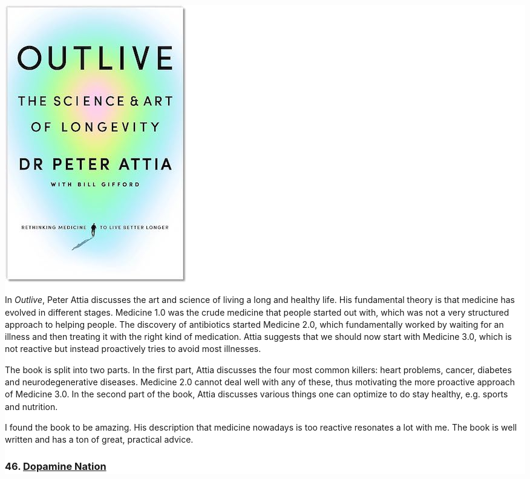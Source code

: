 ![Outlive cover](/assets/posts/books-2023/outlive.jpg)

In *Outlive*, Peter Attia discusses the art and science of living a long and healthy life.
His fundamental theory is that medicine has evolved in different stages.
Medicine 1.0 was the crude medicine that people started out with, which was not a very structured approach to helping people.
The discovery of antibiotics started Medicine 2.0, which fundamentally worked by waiting for an illness and then treating it with the right kind of medication.
Attia suggests that we should now start with Medicine 3.0, which is not reactive but instead proactively tries to avoid most illnesses.

The book is split into two parts.
In the first part, Attia discusses the four most common killers: heart problems, cancer, diabetes and neurodegenerative diseases.
Medicine 2.0 cannot deal well with any of these, thus motivating the more proactive approach of Medicine 3.0.
In the second part of the book, Attia discusses various things one can optimize to do stay healthy, e.g. sports and nutrition.

I found the book to be amazing.
His description that medicine nowadays is too reactive resonates a lot with me.
The book is well written and has a ton of great, practical advice.

### 46. [Dopamine Nation](https://www.amazon.com/Dopamine-Nation-Finding-Balance-Indulgence/dp/152474672X)
